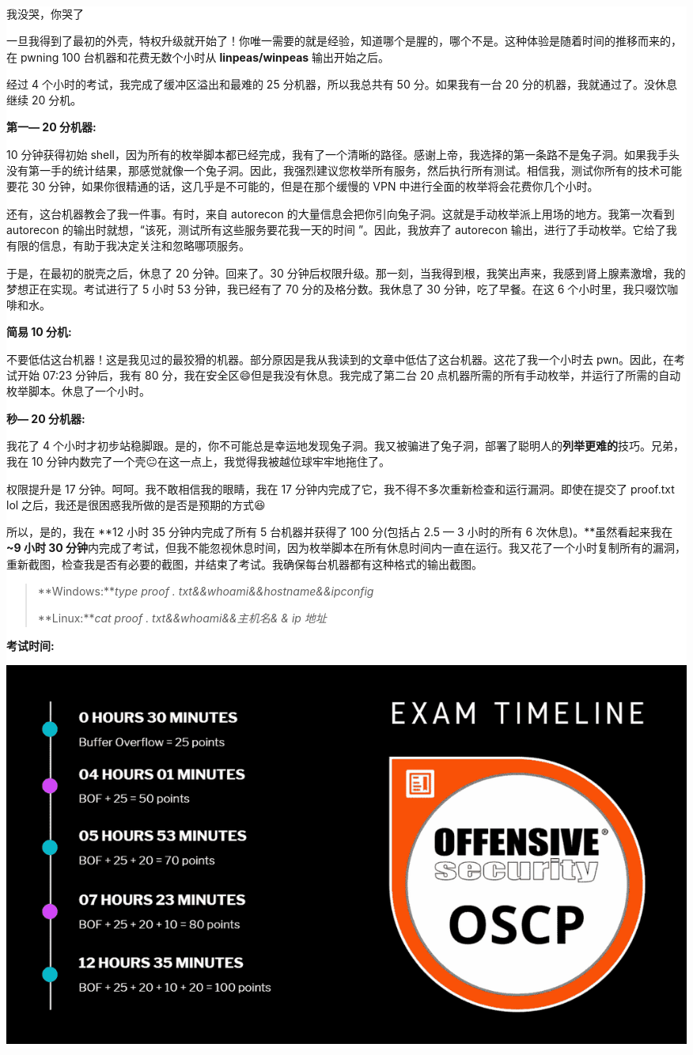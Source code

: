 我没哭，你哭了

一旦我得到了最初的外壳，特权升级就开始了！你唯一需要的就是经验，知道哪个是腥的，哪个不是。这种体验是随着时间的推移而来的，在 pwning 100 台机器和花费无数个小时从 **linpeas/winpeas** 输出开始之后。

经过 4 个小时的考试，我完成了缓冲区溢出和最难的 25 分机器，所以我总共有 50 分。如果我有一台 20 分的机器，我就通过了。没休息继续 20 分机。

**第一— 20 分机器:**

10 分钟获得初始 shell，因为所有的枚举脚本都已经完成，我有了一个清晰的路径。感谢上帝，我选择的第一条路不是兔子洞。如果我手头没有第一手的统计结果，那感觉就像一个兔子洞。因此，我强烈建议您枚举所有服务，然后执行所有测试。相信我，测试你所有的技术可能要花 30 分钟，如果你很精通的话，这几乎是不可能的，但是在那个缓慢的 VPN 中进行全面的枚举将会花费你几个小时。

还有，这台机器教会了我一件事。有时，来自 autorecon 的大量信息会把你引向兔子洞。这就是手动枚举派上用场的地方。我第一次看到 autorecon 的输出时就想，“该死，测试所有这些服务要花我一天的时间 ”。因此，我放弃了 autorecon 输出，进行了手动枚举。它给了我有限的信息，有助于我决定关注和忽略哪项服务。

于是，在最初的脱壳之后，休息了 20 分钟。回来了。30 分钟后权限升级。那一刻，当我得到根，我笑出声来，我感到肾上腺素激增，我的梦想正在实现。考试进行了 5 小时 53 分钟，我已经有了 70 分的及格分数。我休息了 30 分钟，吃了早餐。在这 6 个小时里，我只啜饮咖啡和水。

**简易 10 分机:**

不要低估这台机器！这是我见过的最狡猾的机器。部分原因是我从我读到的文章中低估了这台机器。这花了我一个小时去 pwn。因此，在考试开始 07:23 分钟后，我有 80 分，我在安全区😄但是我没有休息。我完成了第二台 20 点机器所需的所有手动枚举，并运行了所需的自动枚举脚本。休息了一个小时。

**秒— 20 分机器:**

我花了 4 个小时才初步站稳脚跟。是的，你不可能总是幸运地发现兔子洞。我又被骗进了兔子洞，部署了聪明人的**列举更难的**技巧。兄弟，我在 10 分钟内数完了一个壳😐在这一点上，我觉得我被越位球牢牢地拖住了。

权限提升是 17 分钟。呵呵。我不敢相信我的眼睛，我在 17 分钟内完成了它，我不得不多次重新检查和运行漏洞。即使在提交了 proof.txt lol 之后，我还是很困惑我所做的是否是预期的方式😆

所以，是的，我在 **12 小时 35 分钟内完成了所有 5 台机器并获得了 100 分(包括占 2.5 — 3 小时的所有 6 次休息)。**虽然看起来我在 **~9 小时 30 分钟**内完成了考试，但我不能忽视休息时间，因为枚举脚本在所有休息时间内一直在运行。我又花了一个小时复制所有的漏洞，重新截图，检查我是否有必要的截图，并结束了考试。我确保每台机器都有这种格式的输出截图。

> **Windows:***type proof . txt&&whoami&&hostname&&ipconfig*
> 
> **Linux:***cat proof . txt&&whoami&&主机名& & ip 地址*

**考试时间:**

![](img/1ee74f25173f254fd47c34aa81f99289.png)

